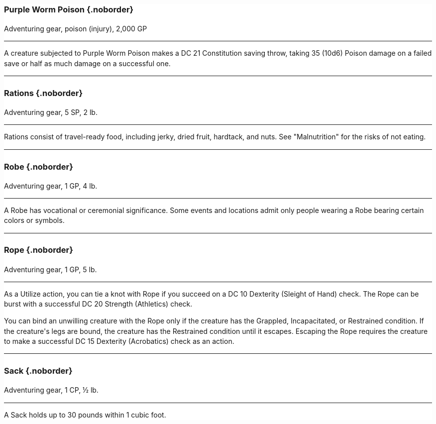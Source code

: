 
### Purple Worm Poison {.noborder}

Adventuring gear, poison (injury), 2,000 GP

<hr class="hr-solid">

A creature subjected to Purple Worm Poison makes a DC 21 Constitution saving throw, taking 35 (10d6) Poison damage on a failed save or half as much damage on a successful one.

---

### Rations {.noborder}

Adventuring gear, 5 SP, 2 lb.

<hr class="hr-solid">

Rations consist of travel-ready food, including jerky, dried fruit, hardtack, and nuts. See "Malnutrition" for the risks of not eating.

---

### Robe {.noborder}

Adventuring gear, 1 GP, 4 lb.

<hr class="hr-solid">

A Robe has vocational or ceremonial significance. Some events and locations admit only people wearing a Robe bearing certain colors or symbols.

---

### Rope {.noborder}

Adventuring gear, 1 GP, 5 lb.

<hr class="hr-solid">

As a Utilize action, you can tie a knot with Rope if you succeed on a DC 10 Dexterity (Sleight of Hand) check. The Rope can be burst with a successful DC 20 Strength (Athletics) check.

You can bind an unwilling creature with the Rope only if the creature has the Grappled, Incapacitated, or Restrained condition. If the creature's legs are bound, the creature has the Restrained condition until it escapes. Escaping the Rope requires the creature to make a successful DC 15 Dexterity (Acrobatics) check as an action.

---

### Sack {.noborder}

Adventuring gear, 1 CP, ½ lb.

<hr class="hr-solid">

A Sack holds up to 30 pounds within 1 cubic foot.
